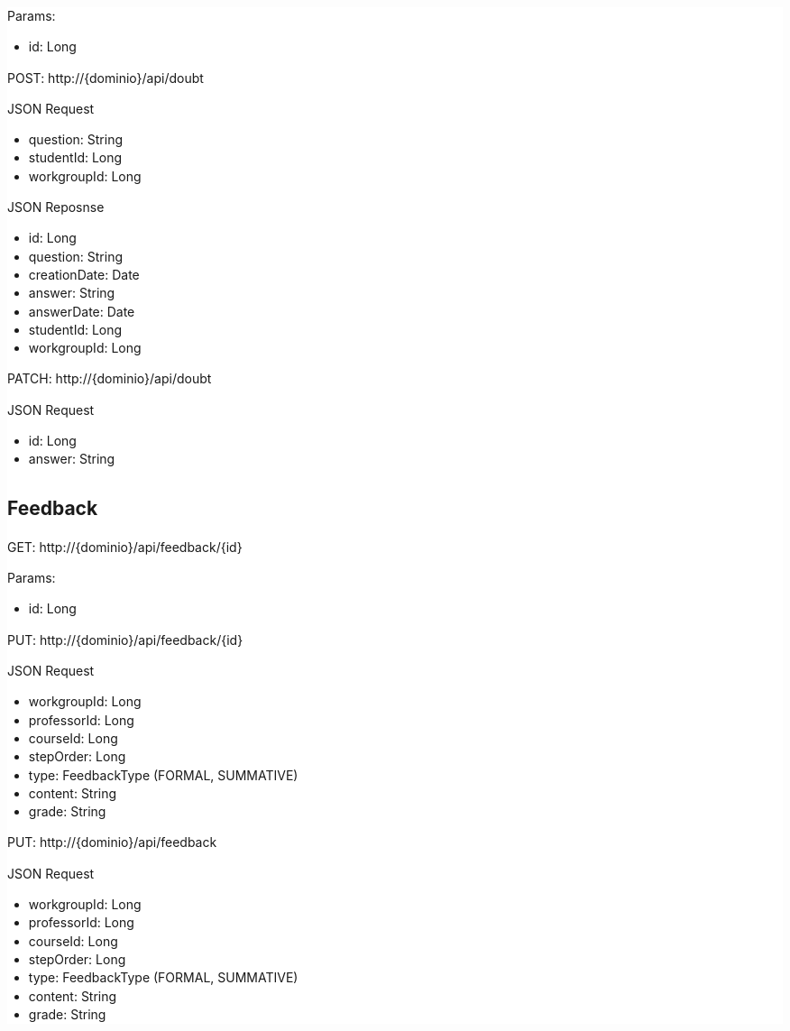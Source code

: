 Params: 

* id: Long

POST: http://{dominio}/api/doubt

JSON Request

* question: String
* studentId: Long
* workgroupId: Long

JSON Reposnse

* id: Long
* question: String
* creationDate: Date
* answer: String
* answerDate: Date
* studentId: Long
* workgroupId: Long

PATCH: http://{dominio}/api/doubt

JSON Request

* id: Long
* answer: String

## Feedback


GET: http://{dominio}/api/feedback/{id}

Params:

* id: Long

PUT: http://{dominio}/api/feedback/{id}

JSON Request

* workgroupId: Long
* professorId: Long
* courseId: Long
* stepOrder: Long
* type: FeedbackType (FORMAL, SUMMATIVE)
* content: String
* grade: String

PUT: http://{dominio}/api/feedback

JSON Request

* workgroupId: Long
* professorId: Long
* courseId: Long
* stepOrder: Long
* type: FeedbackType (FORMAL, SUMMATIVE)
* content: String
* grade: String
 